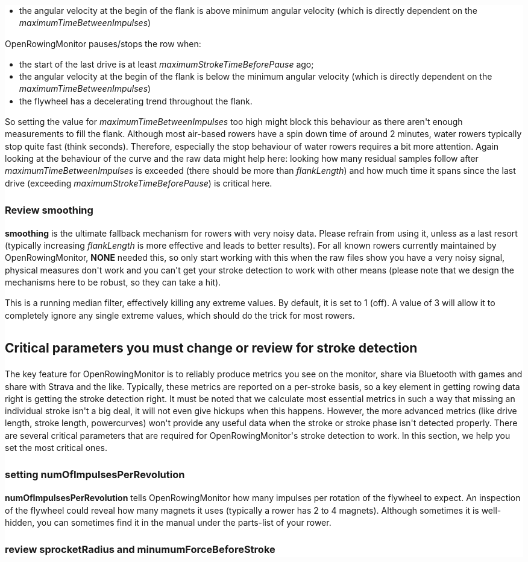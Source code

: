 * the angular velocity at the begin of the flank is above minimum angular velocity (which is directly dependent on the *maximumTimeBetweenImpulses*)

OpenRowingMonitor pauses/stops the row when:

* the start of the last drive is at least *maximumStrokeTimeBeforePause* ago;
* the angular velocity at the begin of the flank is below the minimum angular velocity (which is directly dependent on the *maximumTimeBetweenImpulses*)
* the flywheel has a decelerating trend throughout the flank.

So setting the value for *maximumTimeBetweenImpulses* too high might block this behaviour as there aren't enough measurements to fill the flank. Although most air-based rowers have a spin down time of around 2 minutes, water rowers typically stop quite fast (think seconds). Therefore, especially the stop behaviour of water rowers requires a bit more attention. Again looking at the behaviour of the curve and the raw data might help here: looking how many residual samples follow after *maximumTimeBetweenImpulses* is exceeded (there should be more than *flankLength*) and how much time it spans since the last drive (exceeding *maximumStrokeTimeBeforePause*) is critical here.

### Review smoothing

**smoothing** is the ultimate fallback mechanism for rowers with very noisy data. Please refrain from using it, unless as a last resort (typically increasing *flankLength* is more effective and leads to better results). For all known rowers currently maintained by OpenRowingMonitor, **NONE** needed this, so only start working with this when the raw files show you have a very noisy signal, physical measures don't work and you can't get your stroke detection to work with other means (please note that we design the mechanisms here to be robust, so they can take a hit).

This is a running median filter, effectively killing any extreme values. By default, it is set to 1 (off). A value of 3 will allow it to completely ignore any single extreme values, which should do the trick for most rowers.

## Critical parameters you must change or review for stroke detection

The key feature for OpenRowingMonitor is to reliably produce metrics you see on the monitor, share via Bluetooth with games and share with Strava and the like. Typically, these metrics are reported on a per-stroke basis, so a key element in getting rowing data right is getting the stroke detection right. It must be noted that we calculate most essential metrics in such a way that missing an individual stroke isn't a big deal, it will not even give hickups when this happens. However, the more advanced metrics (like drive length, stroke length, powercurves) won't provide any useful data when the stroke or stroke phase isn't detected properly. There are several critical parameters that are required for OpenRowingMonitor's stroke detection to work. In this section, we help you set the most critical ones.

### setting numOfImpulsesPerRevolution

**numOfImpulsesPerRevolution** tells OpenRowingMonitor how many impulses per rotation of the flywheel to expect. An inspection of the flywheel could reveal how many magnets it uses (typically a rower has 2 to 4 magnets). Although sometimes it is well-hidden, you can sometimes find it in the manual under the parts-list of your rower.

### review sprocketRadius and minumumForceBeforeStroke
